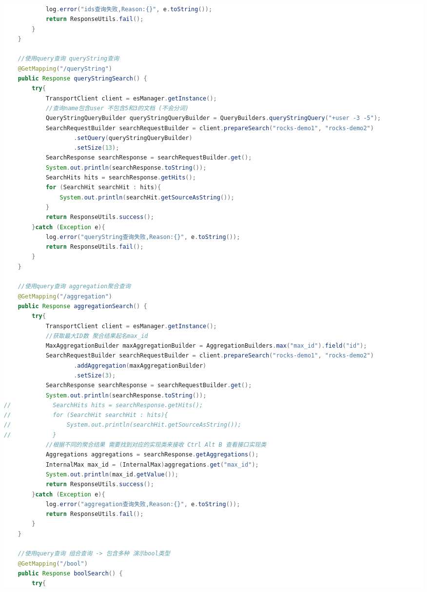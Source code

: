 ```java
            log.error("ids查询失败,Reason:{}", e.toString());
            return ResponseUtils.fail();
        }
    }

    //使用query查询 queryString查询
    @GetMapping("/queryString")
    public Response queryStringSearch() {
        try{
            TransportClient client = esManager.getInstance();
            //查询name包含user 不包含5和3的文档 (不会分词)
            QueryStringQueryBuilder queryStringQueryBuilder = QueryBuilders.queryStringQuery("+user -3 -5");
            SearchRequestBuilder searchRequestBuilder = client.prepareSearch("rocks-demo1", "rocks-demo2")
                    .setQuery(queryStringQueryBuilder)
                    .setSize(13);
            SearchResponse searchResponse = searchRequestBuilder.get();
            System.out.println(searchResponse.toString());
            SearchHits hits = searchResponse.getHits();
            for (SearchHit searchHit : hits){
                System.out.println(searchHit.getSourceAsString());
            }
            return ResponseUtils.success();
        }catch (Exception e){
            log.error("queryString查询失败,Reason:{}", e.toString());
            return ResponseUtils.fail();
        }
    }

    //使用query查询 aggregation聚合查询
    @GetMapping("/aggregation")
    public Response aggregationSearch() {
        try{
            TransportClient client = esManager.getInstance();
            //获取最大ID数 聚合结果起名max_id
            MaxAggregationBuilder maxAggregationBuilder = AggregationBuilders.max("max_id").field("id");
            SearchRequestBuilder searchRequestBuilder = client.prepareSearch("rocks-demo1", "rocks-demo2")
                    .addAggregation(maxAggregationBuilder)
                    .setSize(3);
            SearchResponse searchResponse = searchRequestBuilder.get();
            System.out.println(searchResponse.toString());
//            SearchHits hits = searchResponse.getHits();
//            for (SearchHit searchHit : hits){
//                System.out.println(searchHit.getSourceAsString());
//            }
            //根据不同的聚合结果 需要找到对应的实现类来接收 Ctrl Alt B 查看接口实现类
            Aggregations aggregations = searchResponse.getAggregations();
            InternalMax max_id = (InternalMax)aggregations.get("max_id");
            System.out.println(max_id.getValue());
            return ResponseUtils.success();
        }catch (Exception e){
            log.error("aggregation查询失败,Reason:{}", e.toString());
            return ResponseUtils.fail();
        }
    }

    //使用query查询 组合查询 -> 包含多种 演示bool类型
    @GetMapping("/bool")
    public Response boolSearch() {
        try{
```